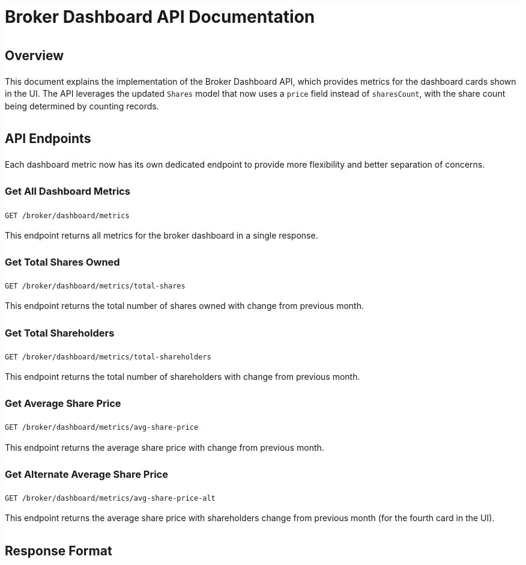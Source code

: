 # Broker Dashboard API Documentation

## Overview

This document explains the implementation of the Broker Dashboard API, which provides metrics for the dashboard cards shown in the UI. The API leverages the updated `Shares` model that now uses a `price` field instead of `sharesCount`, with the share count being determined by counting records.

## API Endpoints

Each dashboard metric now has its own dedicated endpoint to provide more flexibility and better separation of concerns.

### Get All Dashboard Metrics

```
GET /broker/dashboard/metrics
```

This endpoint returns all metrics for the broker dashboard in a single response.

### Get Total Shares Owned

```
GET /broker/dashboard/metrics/total-shares
```

This endpoint returns the total number of shares owned with change from previous month.

### Get Total Shareholders

```
GET /broker/dashboard/metrics/total-shareholders
```

This endpoint returns the total number of shareholders with change from previous month.

### Get Average Share Price

```
GET /broker/dashboard/metrics/avg-share-price
```

This endpoint returns the average share price with change from previous month.

### Get Alternate Average Share Price

```
GET /broker/dashboard/metrics/avg-share-price-alt
```

This endpoint returns the average share price with shareholders change from previous month (for the fourth card in the UI).

## Response Format
